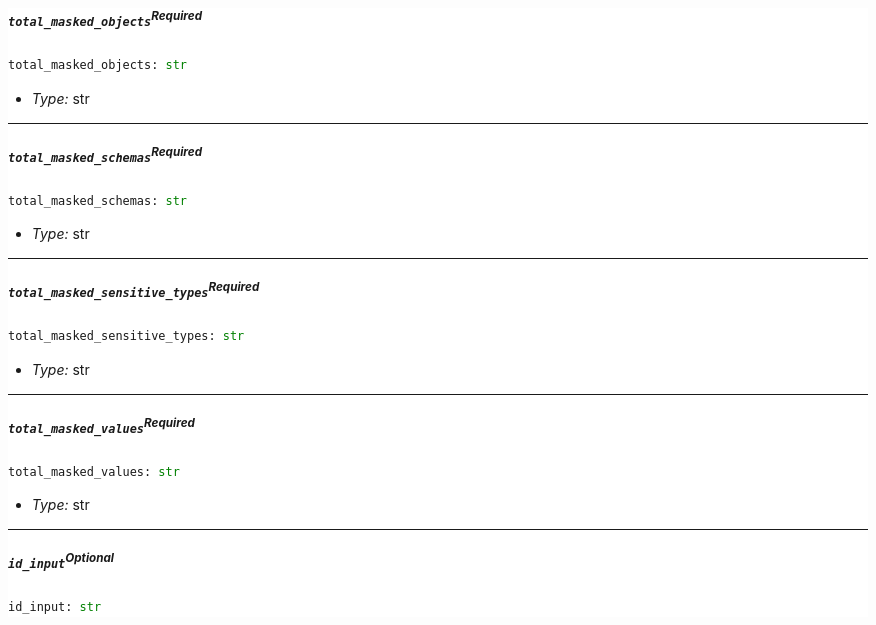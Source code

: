 ##### `total_masked_objects`<sup>Required</sup> <a name="total_masked_objects" id="rhizo-co-terraform-provider-oci.dataOciDataSafeMaskingReport.DataOciDataSafeMaskingReport.property.totalMaskedObjects"></a>

```python
total_masked_objects: str
```

- *Type:* str

---

##### `total_masked_schemas`<sup>Required</sup> <a name="total_masked_schemas" id="rhizo-co-terraform-provider-oci.dataOciDataSafeMaskingReport.DataOciDataSafeMaskingReport.property.totalMaskedSchemas"></a>

```python
total_masked_schemas: str
```

- *Type:* str

---

##### `total_masked_sensitive_types`<sup>Required</sup> <a name="total_masked_sensitive_types" id="rhizo-co-terraform-provider-oci.dataOciDataSafeMaskingReport.DataOciDataSafeMaskingReport.property.totalMaskedSensitiveTypes"></a>

```python
total_masked_sensitive_types: str
```

- *Type:* str

---

##### `total_masked_values`<sup>Required</sup> <a name="total_masked_values" id="rhizo-co-terraform-provider-oci.dataOciDataSafeMaskingReport.DataOciDataSafeMaskingReport.property.totalMaskedValues"></a>

```python
total_masked_values: str
```

- *Type:* str

---

##### `id_input`<sup>Optional</sup> <a name="id_input" id="rhizo-co-terraform-provider-oci.dataOciDataSafeMaskingReport.DataOciDataSafeMaskingReport.property.idInput"></a>

```python
id_input: str
```

